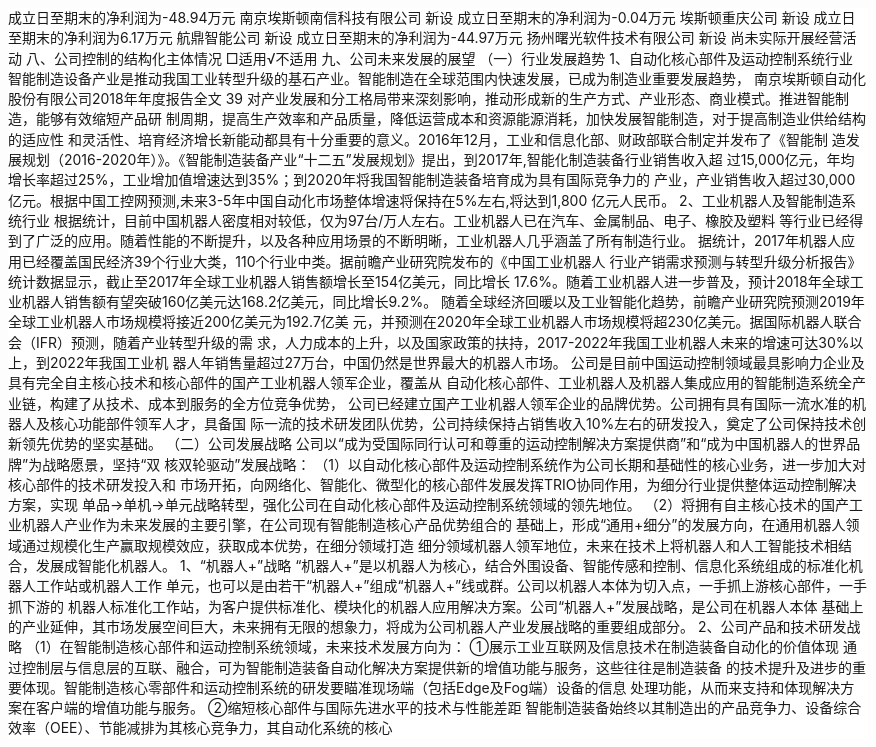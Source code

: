 成立日至期末的净利润为-48.94万元
南京埃斯顿南信科技有限公司
新设
成立日至期末的净利润为-0.04万元
埃斯顿重庆公司
新设
成立日至期末的净利润为6.17万元
航鼎智能公司
新设
成立日至期末的净利润为-44.97万元
扬州曙光软件技术有限公司
新设
尚未实际开展经营活动
八、公司控制的结构化主体情况
□适用√不适用
九、公司未来发展的展望
（一）行业发展趋势
1、自动化核心部件及运动控制系统行业
智能制造设备产业是推动我国工业转型升级的基石产业。智能制造在全球范围内快速发展，已成为制造业重要发展趋势，
南京埃斯顿自动化股份有限公司2018年年度报告全文
39
对产业发展和分工格局带来深刻影响，推动形成新的生产方式、产业形态、商业模式。推进智能制造，能够有效缩短产品研
制周期，提高生产效率和产品质量，降低运营成本和资源能源消耗，加快发展智能制造，对于提高制造业供给结构的适应性
和灵活性、培育经济增长新能动都具有十分重要的意义。2016年12月，工业和信息化部、财政部联合制定并发布了《智能制
造发展规划（2016-2020年）》。《智能制造装备产业“十二五”发展规划》提出，到2017年,智能化制造装备行业销售收入超
过15,000亿元，年均增长率超过25%，工业增加值增速达到35%；到2020年将我国智能制造装备培育成为具有国际竞争力的
产业，产业销售收入超过30,000亿元。根据中国工控网预测,未来3-5年中国自动化市场整体增速将保持在5%左右,将达到1,800
亿元人民币。
2、工业机器人及智能制造系统行业
根据统计，目前中国机器人密度相对较低，仅为97台/万人左右。工业机器人已在汽车、金属制品、电子、橡胶及塑料
等行业已经得到了广泛的应用。随着性能的不断提升，以及各种应用场景的不断明晰，工业机器人几乎涵盖了所有制造行业。
据统计，2017年机器人应用已经覆盖国民经济39个行业大类，110个行业中类。据前瞻产业研究院发布的《中国工业机器人
行业产销需求预测与转型升级分析报告》统计数据显示，截止至2017年全球工业机器人销售额增长至154亿美元，同比增长
17.6%。随着工业机器人进一步普及，预计2018年全球工业机器人销售额有望突破160亿美元达168.2亿美元，同比增长9.2%。
随着全球经济回暖以及工业智能化趋势，前瞻产业研究院预测2019年全球工业机器人市场规模将接近200亿美元为192.7亿美
元，并预测在2020年全球工业机器人市场规模将超230亿美元。据国际机器人联合会（IFR）预测，随着产业转型升级的需
求，人力成本的上升，以及国家政策的扶持，2017-2022年我国工业机器人未来的增速可达30%以上，到2022年我国工业机
器人年销售量超过27万台，中国仍然是世界最大的机器人市场。
公司是目前中国运动控制领域最具影响力企业及具有完全自主核心技术和核心部件的国产工业机器人领军企业，覆盖从
自动化核心部件、工业机器人及机器人集成应用的智能制造系统全产业链，构建了从技术、成本到服务的全方位竞争优势，
公司已经建立国产工业机器人领军企业的品牌优势。公司拥有具有国际一流水准的机器人及核心功能部件领军人才，具备国
际一流的技术研发团队优势，公司持续保持占销售收入10%左右的研发投入，奠定了公司保持技术创新领先优势的坚实基础。
（二）公司发展战略
公司以“成为受国际同行认可和尊重的运动控制解决方案提供商”和“成为中国机器人的世界品牌”为战略愿景，坚持“双
核双轮驱动”发展战略：
（1）以自动化核心部件及运动控制系统作为公司长期和基础性的核心业务，进一步加大对核心部件的技术研发投入和
市场开拓，向网络化、智能化、微型化的核心部件发展发挥TRIO协同作用，为细分行业提供整体运动控制解决方案，实现
单品->单机->单元战略转型，强化公司在自动化核心部件及运动控制系统领域的领先地位。
（2）将拥有自主核心技术的国产工业机器人产业作为未来发展的主要引擎，在公司现有智能制造核心产品优势组合的
基础上，形成“通用+细分”的发展方向，在通用机器人领域通过规模化生产赢取规模效应，获取成本优势，在细分领域打造
细分领域机器人领军地位，未来在技术上将机器人和人工智能技术相结合，发展成智能化机器人。
1、“机器人+”战略
“机器人+”是以机器人为核心，结合外围设备、智能传感和控制、信息化系统组成的标准化机器人工作站或机器人工作
单元，也可以是由若干“机器人+”组成“机器人+”线或群。公司以机器人本体为切入点，一手抓上游核心部件，一手抓下游的
机器人标准化工作站，为客户提供标准化、模块化的机器人应用解决方案。公司“机器人+”发展战略，是公司在机器人本体
基础上的产业延伸，其市场发展空间巨大，未来拥有无限的想象力，将成为公司机器人产业发展战略的重要组成部分。
2、公司产品和技术研发战略
（1）在智能制造核心部件和运动控制系统领域，未来技术发展方向为：
①展示工业互联网及信息技术在制造装备自动化的价值体现
通过控制层与信息层的互联、融合，可为智能制造装备自动化解决方案提供新的增值功能与服务，这些往往是制造装备
的技术提升及进步的重要体现。智能制造核心零部件和运动控制系统的研发要瞄准现场端（包括Edge及Fog端）设备的信息
处理功能，从而来支持和体现解决方案在客户端的增值功能与服务。
②缩短核心部件与国际先进水平的技术与性能差距
智能制造装备始终以其制造出的产品竞争力、设备综合效率（OEE）、节能减排为其核心竞争力，其自动化系统的核心